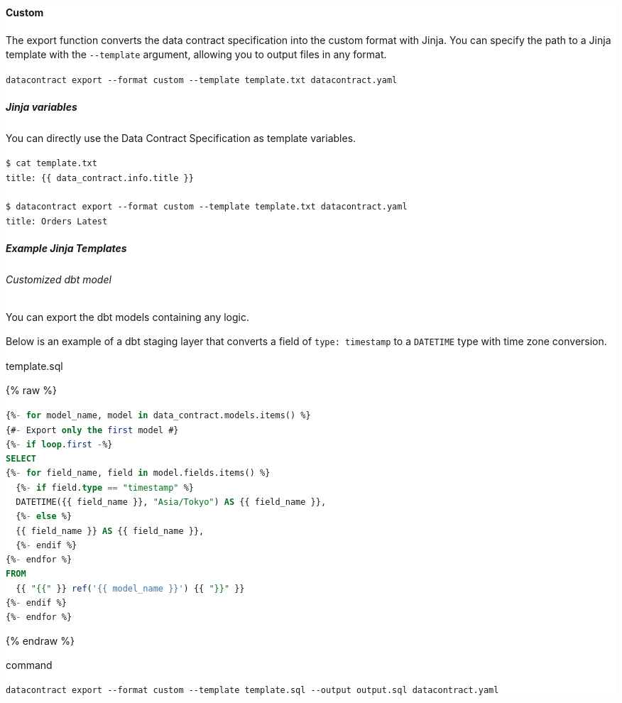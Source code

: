 #### Custom

The export function converts the data contract specification into the custom format with Jinja. You can specify the path to a Jinja template with the `--template` argument, allowing you to output files in any format.

```shell
datacontract export --format custom --template template.txt datacontract.yaml
```

##### Jinja variables

You can directly use the Data Contract Specification as template variables.

```shell
$ cat template.txt
title: {{ data_contract.info.title }}

$ datacontract export --format custom --template template.txt datacontract.yaml
title: Orders Latest
```

##### Example Jinja Templates

###### Customized dbt model

You can export the dbt models containing any logic.

Below is an example of a dbt staging layer that converts a field of `type: timestamp` to a `DATETIME` type with time zone conversion.

template.sql

{% raw %}
```sql
{%- for model_name, model in data_contract.models.items() %}
{#- Export only the first model #}
{%- if loop.first -%}
SELECT
{%- for field_name, field in model.fields.items() %}
  {%- if field.type == "timestamp" %}
  DATETIME({{ field_name }}, "Asia/Tokyo") AS {{ field_name }},
  {%- else %}
  {{ field_name }} AS {{ field_name }},
  {%- endif %}
{%- endfor %}
FROM
  {{ "{{" }} ref('{{ model_name }}') {{ "}}" }} 
{%- endif %}
{%- endfor %}
```
{% endraw %}

command

```shell
datacontract export --format custom --template template.sql --output output.sql datacontract.yaml
```
